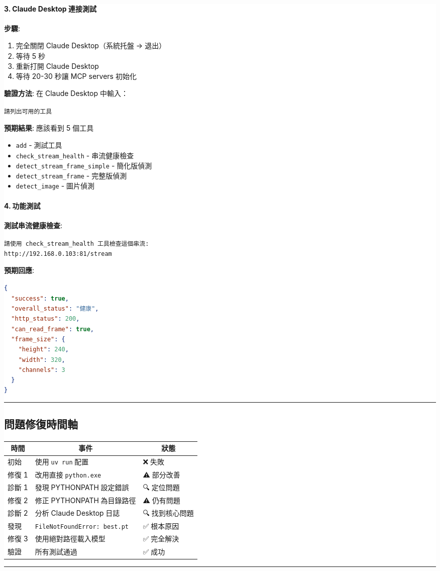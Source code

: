 #### 3. Claude Desktop 連接測試

**步驟**:
1. 完全關閉 Claude Desktop（系統托盤 → 退出）
2. 等待 5 秒
3. 重新打開 Claude Desktop
4. 等待 20-30 秒讓 MCP servers 初始化

**驗證方法**:
在 Claude Desktop 中輸入：
```
請列出可用的工具
```

**預期結果**: 應該看到 5 個工具
- `add` - 測試工具
- `check_stream_health` - 串流健康檢查
- `detect_stream_frame_simple` - 簡化版偵測
- `detect_stream_frame` - 完整版偵測
- `detect_image` - 圖片偵測

#### 4. 功能測試

**測試串流健康檢查**:
```
請使用 check_stream_health 工具檢查這個串流:
http://192.168.0.103:81/stream
```

**預期回應**:
```json
{
  "success": true,
  "overall_status": "健康",
  "http_status": 200,
  "can_read_frame": true,
  "frame_size": {
    "height": 240,
    "width": 320,
    "channels": 3
  }
}
```

---

## 問題修復時間軸

| 時間 | 事件 | 狀態 |
|------|------|------|
| 初始 | 使用 `uv run` 配置 | ❌ 失敗 |
| 修復 1 | 改用直接 `python.exe` | ⚠️ 部分改善 |
| 診斷 1 | 發現 PYTHONPATH 設定錯誤 | 🔍 定位問題 |
| 修復 2 | 修正 PYTHONPATH 為目錄路徑 | ⚠️ 仍有問題 |
| 診斷 2 | 分析 Claude Desktop 日誌 | 🔍 找到核心問題 |
| 發現 | `FileNotFoundError: best.pt` | ✅ 根本原因 |
| 修復 3 | 使用絕對路徑載入模型 | ✅ 完全解決 |
| 驗證 | 所有測試通過 | ✅ 成功 |

---